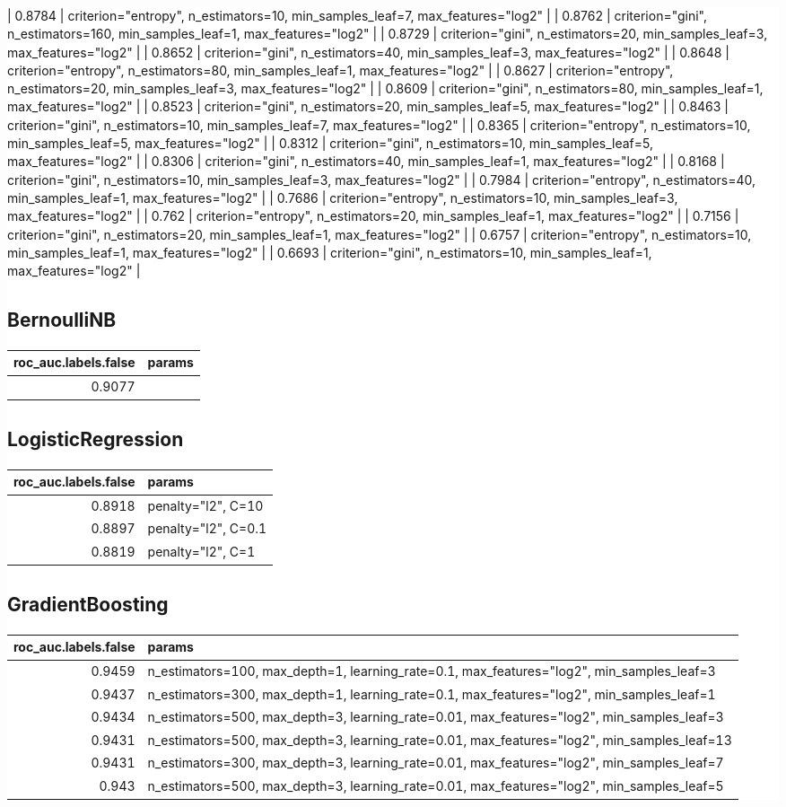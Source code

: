 |                 0.8784 | criterion="entropy", n_estimators=10, min_samples_leaf=7, max_features="log2"   |
|                 0.8762 | criterion="gini", n_estimators=160, min_samples_leaf=1, max_features="log2"     |
|                 0.8729 | criterion="gini", n_estimators=20, min_samples_leaf=3, max_features="log2"      |
|                 0.8652 | criterion="gini", n_estimators=40, min_samples_leaf=3, max_features="log2"      |
|                 0.8648 | criterion="entropy", n_estimators=80, min_samples_leaf=1, max_features="log2"   |
|                 0.8627 | criterion="entropy", n_estimators=20, min_samples_leaf=3, max_features="log2"   |
|                 0.8609 | criterion="gini", n_estimators=80, min_samples_leaf=1, max_features="log2"      |
|                 0.8523 | criterion="gini", n_estimators=20, min_samples_leaf=5, max_features="log2"      |
|                 0.8463 | criterion="gini", n_estimators=10, min_samples_leaf=7, max_features="log2"      |
|                 0.8365 | criterion="entropy", n_estimators=10, min_samples_leaf=5, max_features="log2"   |
|                 0.8312 | criterion="gini", n_estimators=10, min_samples_leaf=5, max_features="log2"      |
|                 0.8306 | criterion="gini", n_estimators=40, min_samples_leaf=1, max_features="log2"      |
|                 0.8168 | criterion="gini", n_estimators=10, min_samples_leaf=3, max_features="log2"      |
|                 0.7984 | criterion="entropy", n_estimators=40, min_samples_leaf=1, max_features="log2"   |
|                 0.7686 | criterion="entropy", n_estimators=10, min_samples_leaf=3, max_features="log2"   |
|                 0.762  | criterion="entropy", n_estimators=20, min_samples_leaf=1, max_features="log2"   |
|                 0.7156 | criterion="gini", n_estimators=20, min_samples_leaf=1, max_features="log2"      |
|                 0.6757 | criterion="entropy", n_estimators=10, min_samples_leaf=1, max_features="log2"   |
|                 0.6693 | criterion="gini", n_estimators=10, min_samples_leaf=1, max_features="log2"      |

## BernoulliNB
|   roc_auc.labels.false | params   |
|-----------------------:|:---------|
|                 0.9077 |          |

## LogisticRegression
|   roc_auc.labels.false | params              |
|-----------------------:|:--------------------|
|                 0.8918 | penalty="l2", C=10  |
|                 0.8897 | penalty="l2", C=0.1 |
|                 0.8819 | penalty="l2", C=1   |

## GradientBoosting
|   roc_auc.labels.false | params                                                                                      |
|-----------------------:|:--------------------------------------------------------------------------------------------|
|                 0.9459 | n_estimators=100, max_depth=1, learning_rate=0.1, max_features="log2", min_samples_leaf=3   |
|                 0.9437 | n_estimators=300, max_depth=1, learning_rate=0.1, max_features="log2", min_samples_leaf=1   |
|                 0.9434 | n_estimators=500, max_depth=3, learning_rate=0.01, max_features="log2", min_samples_leaf=3  |
|                 0.9431 | n_estimators=500, max_depth=3, learning_rate=0.01, max_features="log2", min_samples_leaf=13 |
|                 0.9431 | n_estimators=300, max_depth=3, learning_rate=0.01, max_features="log2", min_samples_leaf=7  |
|                 0.943  | n_estimators=500, max_depth=3, learning_rate=0.01, max_features="log2", min_samples_leaf=5  |